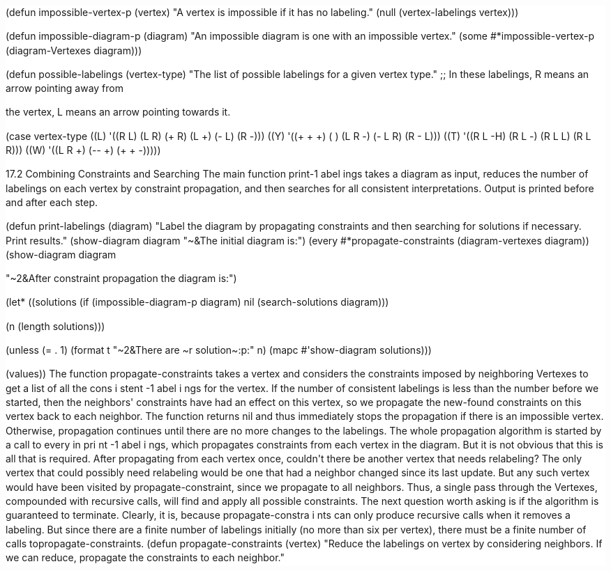 (defun impossible-vertex-p (vertex) 
"A vertex is impossible if it has no labeling." 
(null (vertex-labelings vertex))) 

(defun impossible-diagram-p (diagram) 
"An impossible diagram is one with an impossible vertex." 
(some #*impossible-vertex-p (diagram-Vertexes diagram))) 

(defun possible-labelings (vertex-type) 
"The list of possible labelings for a given vertex type." 
;; In these labelings, R means an arrow pointing away from 

the vertex, L means an arrow pointing towards it. 

(case vertex-type 
((L) '((R L) (L R) (+ R) (L +) (- L) (R -))) 
((Y) '((+ + +) ( ) (L R -) (- L R) (R - L))) 
((T) '((R L -H) (R L -) (R L L) (R L R))) 
((W) '((L R +) (-- +) (+ + -))))) 

17.2 Combining Constraints and Searching 
The main function print-1 abel ings takes a diagram as input, reduces the number 
of labelings on each vertex by constraint propagation, and then searches for all 
consistent interpretations. Output is printed before and after each step. 

<a id='page-571'></a>

(defun print-labelings (diagram) 
"Label the diagram by propagating constraints and then 
searching for solutions if necessary. Print results." 
(show-diagram diagram "~&The initial diagram is:") 
(every #*propagate-constraints (diagram-vertexes diagram)) 
(show-diagram diagram 

"~2&After constraint propagation the diagram is:") 

(let* ((solutions (if (impossible-diagram-p diagram) 
nil 
(search-solutions diagram))) 

(n (length solutions))) 

(unless (= . 1) 
(format t "~2&There are ~r solution~:p:" n) 
(mapc #'show-diagram solutions))) 

(values)) 
The function propagate-constraints takes a vertex and considers the constraints 
imposed by neighboring Vertexes to get a list of all the cons i stent -1 abel i ngs for the 
vertex. If the number of consistent labelings is less than the number before we started, 
then the neighbors' constraints have had an effect on this vertex, so we propagate the 
new-found constraints on this vertex back to each neighbor. The function returns 
nil and thus immediately stops the propagation if there is an impossible vertex. 
Otherwise, propagation continues until there are no more changes to the labelings. 
The whole propagation algorithm is started by a call to every in pri nt -1 abel i ngs, 
which propagates constraints from each vertex in the diagram. But it is not obvious 
that this is all that is required. After propagating from each vertex once, couldn't 
there be another vertex that needs relabeling? The only vertex that could possibly 
need relabeling would be one that had a neighbor changed since its last update. 
But any such vertex would have been visited by propagate-constraint, since we 
propagate to all neighbors. Thus, a single pass through the Vertexes, compounded 
with recursive calls, will find and apply all possible constraints. 
The next question worth asking is if the algorithm is guaranteed to terminate. 
Clearly, it is, because propagate-constra i nts can only produce recursive calls when 
it removes a labeling. But since there are a finite number of labelings initially (no more 
than six per vertex), there must be a finite number of calls topropagate-constraints. 
(defun propagate-constraints (vertex) 
"Reduce the labelings on vertex by considering neighbors. 
If we can reduce, propagate the constraints to each neighbor." 